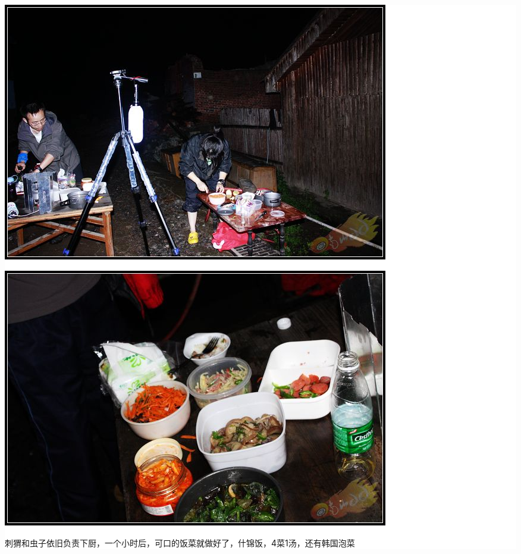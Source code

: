 ![](/images/2010/04/10_jgx_1188_7108.jpg)

![](/images/2010/04/10_xg_0454_7109.jpg)

刺猬和虫子依旧负责下厨，一个小时后，可口的饭菜就做好了，什锦饭，4菜1汤，还有韩国泡菜
